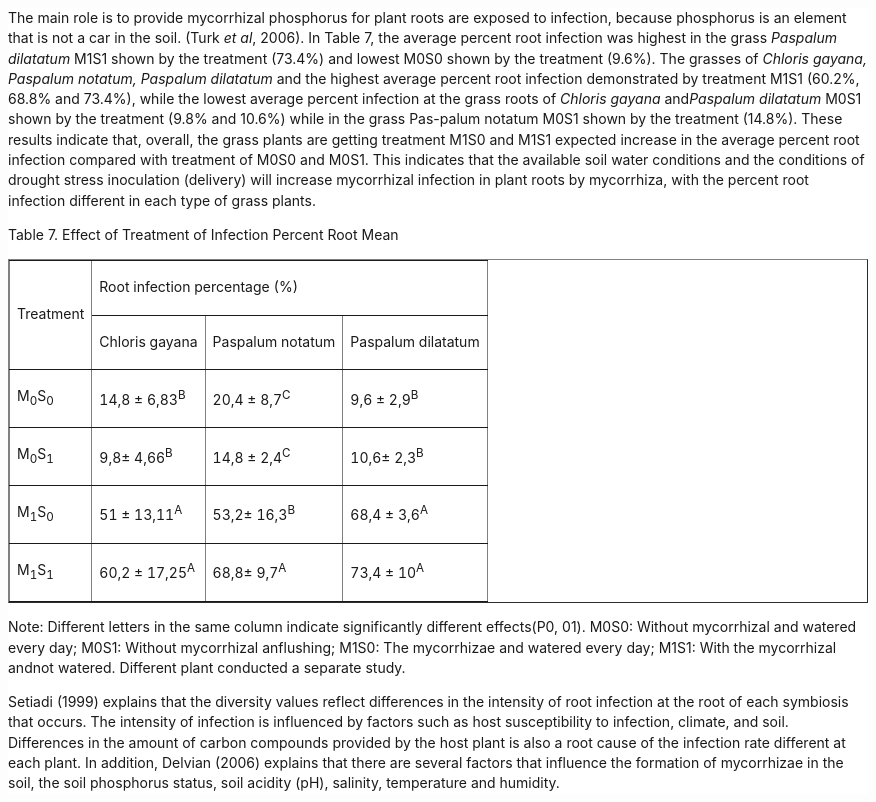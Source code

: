 <p><span class="font10">The main role is to provide mycorrhizal phosphorus for plant roots are exposed to infection, because phosphorus is an element that is not a car in the soil. (Turk </span><span class="font10" style="font-style:italic;">et al</span><span class="font10">, 2006). In Table 7, the average percent root infection was highest in the grass </span><span class="font10" style="font-style:italic;">Paspalum dilatatum </span><span class="font10">M1S1 shown by the treatment (73.4%) and lowest M0S0 shown by the treatment (9.6%). The grasses of </span><span class="font10" style="font-style:italic;">Chloris gayana, Paspalum notatum, Paspalum dilatatum</span><span class="font10"> and the highest average percent root infection demonstrated by treatment M1S1 (60.2%, 68.8% and 73.4%), while the lowest average percent infection at the grass roots of </span><span class="font10" style="font-style:italic;">Chloris gayana</span><span class="font10"> and</span><span class="font10" style="font-style:italic;">Paspalum dilatatum</span><span class="font10"> M0S1 shown by the treatment (9.8% and 10.6%) while in the grass Pas-palum notatum M0S1 shown by the treatment (14.8%). These results indicate that, overall, the grass plants are getting treatment M1S0 and M1S1 expected increase in the average percent root infection compared with treatment of M0S0 and M0S1. This indicates that the available soil water conditions and the conditions of drought stress inoculation (delivery) will increase mycorrhizal infection in plant roots by mycorrhiza, with the percent root infection different in each type of grass plants.</span></p>
<p><span class="font8">Table 7. Effect of Treatment of Infection Percent Root Mean</span></p>
<table border="1">
<tr><td rowspan="2" style="vertical-align:middle;">
<p><span class="font7">Treatment</span></p></td><td colspan="3" style="vertical-align:bottom;">
<p><span class="font7">Root infection percentage (%)</span></p></td></tr>
<tr><td style="vertical-align:bottom;">
<p><span class="font7">Chloris gayana</span></p></td><td style="vertical-align:bottom;">
<p><span class="font7">Paspalum notatum</span></p></td><td style="vertical-align:bottom;">
<p><span class="font7">Paspalum dilatatum</span></p></td></tr>
<tr><td style="vertical-align:bottom;">
<p><span class="font7">M<sub>0</sub>S<sub>0</sub></span></p></td><td style="vertical-align:bottom;">
<p><span class="font7">14,8 ± 6,83<sup>B</sup></span></p></td><td style="vertical-align:bottom;">
<p><span class="font7">20,4 ± 8,7<sup>C</sup></span></p></td><td style="vertical-align:bottom;">
<p><span class="font7">9,6 ± 2,9<sup>B</sup></span></p></td></tr>
<tr><td style="vertical-align:bottom;">
<p><span class="font7">M<sub>0</sub>S<sub>1</sub></span></p></td><td style="vertical-align:bottom;">
<p><span class="font7">9,8± 4,66<sup>B</sup></span></p></td><td style="vertical-align:bottom;">
<p><span class="font7">14,8 ± 2,4<sup>C</sup></span></p></td><td style="vertical-align:bottom;">
<p><span class="font7">10,6± 2,3<sup>B</sup></span></p></td></tr>
<tr><td style="vertical-align:bottom;">
<p><span class="font7">M<sub>1</sub>S<sub>0</sub></span></p></td><td style="vertical-align:bottom;">
<p><span class="font7">51 ± 13,11<sup>A</sup></span></p></td><td style="vertical-align:bottom;">
<p><span class="font7">53,2± 16,3<sup>B</sup></span></p></td><td style="vertical-align:bottom;">
<p><span class="font7">68,4 ± 3,6<sup>A</sup></span></p></td></tr>
<tr><td style="vertical-align:bottom;">
<p><span class="font7">M<sub>1</sub>S<sub>1</sub></span></p></td><td style="vertical-align:bottom;">
<p><span class="font7">60,2 ± 17,25<sup>A</sup></span></p></td><td style="vertical-align:bottom;">
<p><span class="font7">68,8± 9,7<sup>A</sup></span></p></td><td style="vertical-align:bottom;">
<p><span class="font7">73,4 ± 10<sup>A</sup></span></p></td></tr>
</table>
<p><span class="font6">Note: Different letters in the same column indicate significantly different effects(P0, 01). M0S0: Without mycorrhizal and watered every day; M0S1: Without mycorrhizal anflushing; M1S0: The mycorrhizae and watered every day; M1S1: With the mycorrhizal andnot watered. Different plant conducted a separate study.</span></p>
<p><span class="font10">Setiadi (1999) explains that the diversity values reflect differences in the intensity of root infection at the root of each symbiosis that occurs. The intensity of infection is influenced by factors such as host susceptibility to infection, climate, and soil. Differences in the amount of carbon compounds provided by the host plant is also a root cause of the infection rate different at each plant. In addition, Delvian (2006) explains that there are several factors that influence the formation of mycorrhizae in the soil, the soil phosphorus status, soil acidity (pH), salinity, temperature and humidity.</span></p>